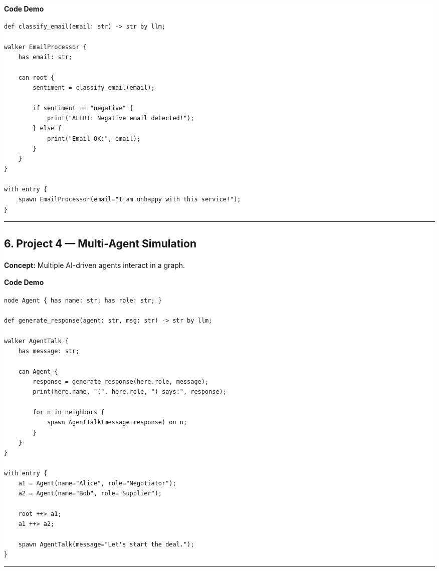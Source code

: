 **Code Demo**

```jac
def classify_email(email: str) -> str by llm;

walker EmailProcessor {
    has email: str;

    can root {
        sentiment = classify_email(email);

        if sentiment == "negative" {
            print("ALERT: Negative email detected!");
        } else {
            print("Email OK:", email);
        }
    }
}

with entry {
    spawn EmailProcessor(email="I am unhappy with this service!");
}
```

---

## 6. Project 4 — Multi-Agent Simulation

**Concept:** Multiple AI-driven agents interact in a graph.

**Code Demo**

```jac
node Agent { has name: str; has role: str; }

def generate_response(agent: str, msg: str) -> str by llm;

walker AgentTalk {
    has message: str;

    can Agent {
        response = generate_response(here.role, message);
        print(here.name, "(", here.role, ") says:", response);

        for n in neighbors {
            spawn AgentTalk(message=response) on n;
        }
    }
}

with entry {
    a1 = Agent(name="Alice", role="Negotiator");
    a2 = Agent(name="Bob", role="Supplier");

    root ++> a1;
    a1 ++> a2;

    spawn AgentTalk(message="Let's start the deal.");
}
```

---